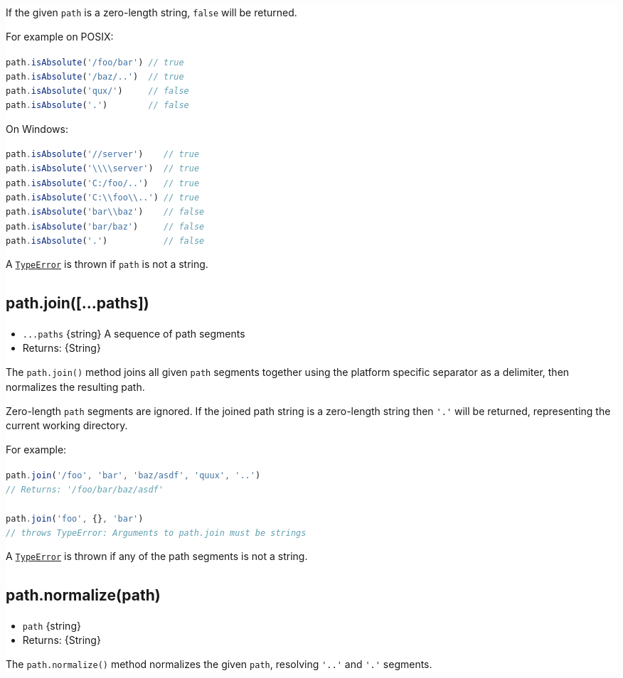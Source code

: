 If the given `path` is a zero-length string, `false` will be returned.

For example on POSIX:

```js
path.isAbsolute('/foo/bar') // true
path.isAbsolute('/baz/..')  // true
path.isAbsolute('qux/')     // false
path.isAbsolute('.')        // false
```

On Windows:

```js
path.isAbsolute('//server')    // true
path.isAbsolute('\\\\server')  // true
path.isAbsolute('C:/foo/..')   // true
path.isAbsolute('C:\\foo\\..') // true
path.isAbsolute('bar\\baz')    // false
path.isAbsolute('bar/baz')     // false
path.isAbsolute('.')           // false
```

A [`TypeError`][] is thrown if `path` is not a string.

## path.join([...paths])


* `...paths` {string} A sequence of path segments
* Returns: {String}

The `path.join()` method joins all given `path` segments together using the
platform specific separator as a delimiter, then normalizes the resulting path.

Zero-length `path` segments are ignored. If the joined path string is a
zero-length string then `'.'` will be returned, representing the current
working directory.

For example:

```js
path.join('/foo', 'bar', 'baz/asdf', 'quux', '..')
// Returns: '/foo/bar/baz/asdf'

path.join('foo', {}, 'bar')
// throws TypeError: Arguments to path.join must be strings
```

A [`TypeError`][] is thrown if any of the path segments is not a string.

## path.normalize(path)


* `path` {string}
* Returns: {String}

The `path.normalize()` method normalizes the given `path`, resolving `'..'` and
`'.'` segments.


[`path.posix`]: #path_path_posix
[`path.win32`]: #path_path_win32
[`path.parse()`]: #path_path_parse_path
[`TypeError`]: errors.html#errors_class_typeerror